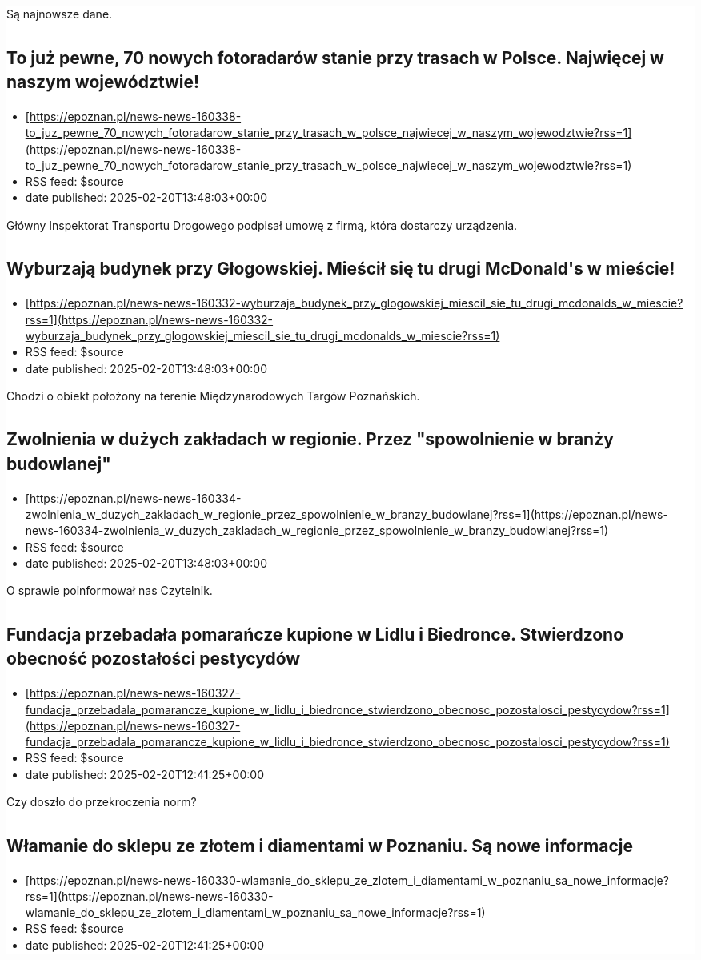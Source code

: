 Są najnowsze dane.

## To już pewne, 70 nowych fotoradarów stanie przy trasach w Polsce. Najwięcej w naszym województwie!
 - [https://epoznan.pl/news-news-160338-to_juz_pewne_70_nowych_fotoradarow_stanie_przy_trasach_w_polsce_najwiecej_w_naszym_wojewodztwie?rss=1](https://epoznan.pl/news-news-160338-to_juz_pewne_70_nowych_fotoradarow_stanie_przy_trasach_w_polsce_najwiecej_w_naszym_wojewodztwie?rss=1)
 - RSS feed: $source
 - date published: 2025-02-20T13:48:03+00:00

Główny Inspektorat Transportu Drogowego podpisał umowę z firmą, która dostarczy urządzenia.

## Wyburzają budynek przy Głogowskiej. Mieścił się tu drugi McDonald&#039;s w mieście!
 - [https://epoznan.pl/news-news-160332-wyburzaja_budynek_przy_glogowskiej_miescil_sie_tu_drugi_mcdonalds_w_miescie?rss=1](https://epoznan.pl/news-news-160332-wyburzaja_budynek_przy_glogowskiej_miescil_sie_tu_drugi_mcdonalds_w_miescie?rss=1)
 - RSS feed: $source
 - date published: 2025-02-20T13:48:03+00:00

Chodzi o obiekt położony na terenie Międzynarodowych Targów Poznańskich.

## Zwolnienia w dużych zakładach w regionie. Przez &quot;spowolnienie w branży budowlanej&quot;
 - [https://epoznan.pl/news-news-160334-zwolnienia_w_duzych_zakladach_w_regionie_przez_spowolnienie_w_branzy_budowlanej?rss=1](https://epoznan.pl/news-news-160334-zwolnienia_w_duzych_zakladach_w_regionie_przez_spowolnienie_w_branzy_budowlanej?rss=1)
 - RSS feed: $source
 - date published: 2025-02-20T13:48:03+00:00

O sprawie poinformował nas Czytelnik.

## Fundacja przebadała pomarańcze kupione w Lidlu i Biedronce. Stwierdzono obecność pozostałości pestycydów
 - [https://epoznan.pl/news-news-160327-fundacja_przebadala_pomarancze_kupione_w_lidlu_i_biedronce_stwierdzono_obecnosc_pozostalosci_pestycydow?rss=1](https://epoznan.pl/news-news-160327-fundacja_przebadala_pomarancze_kupione_w_lidlu_i_biedronce_stwierdzono_obecnosc_pozostalosci_pestycydow?rss=1)
 - RSS feed: $source
 - date published: 2025-02-20T12:41:25+00:00

Czy doszło do przekroczenia norm?

## Włamanie do sklepu ze złotem i diamentami w Poznaniu. Są nowe informacje
 - [https://epoznan.pl/news-news-160330-wlamanie_do_sklepu_ze_zlotem_i_diamentami_w_poznaniu_sa_nowe_informacje?rss=1](https://epoznan.pl/news-news-160330-wlamanie_do_sklepu_ze_zlotem_i_diamentami_w_poznaniu_sa_nowe_informacje?rss=1)
 - RSS feed: $source
 - date published: 2025-02-20T12:41:25+00:00
